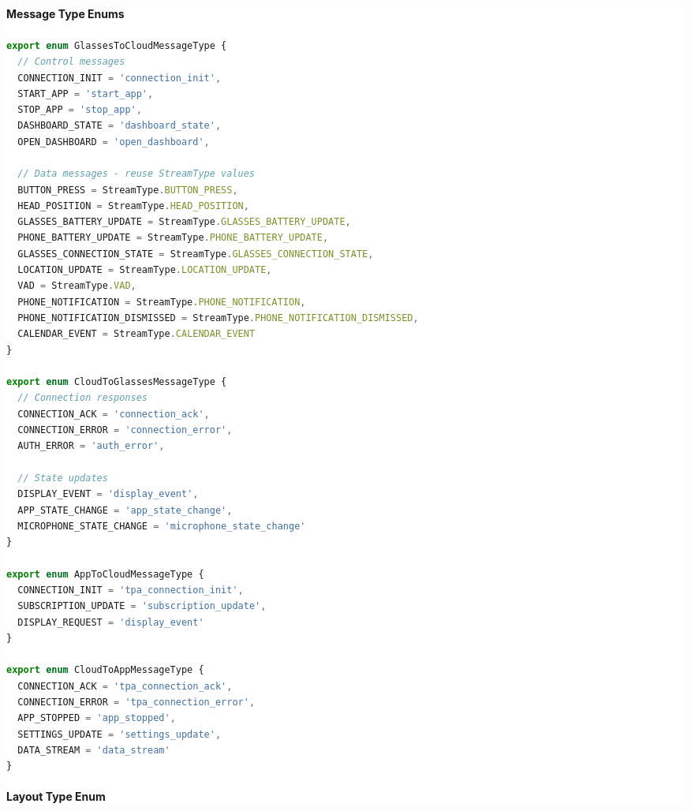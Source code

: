 #### Message Type Enums

```typescript
export enum GlassesToCloudMessageType {
  // Control messages
  CONNECTION_INIT = 'connection_init',
  START_APP = 'start_app',
  STOP_APP = 'stop_app',
  DASHBOARD_STATE = 'dashboard_state',
  OPEN_DASHBOARD = 'open_dashboard',

  // Data messages - reuse StreamType values
  BUTTON_PRESS = StreamType.BUTTON_PRESS,
  HEAD_POSITION = StreamType.HEAD_POSITION,
  GLASSES_BATTERY_UPDATE = StreamType.GLASSES_BATTERY_UPDATE,
  PHONE_BATTERY_UPDATE = StreamType.PHONE_BATTERY_UPDATE,
  GLASSES_CONNECTION_STATE = StreamType.GLASSES_CONNECTION_STATE,
  LOCATION_UPDATE = StreamType.LOCATION_UPDATE,
  VAD = StreamType.VAD,
  PHONE_NOTIFICATION = StreamType.PHONE_NOTIFICATION,
  PHONE_NOTIFICATION_DISMISSED = StreamType.PHONE_NOTIFICATION_DISMISSED,
  CALENDAR_EVENT = StreamType.CALENDAR_EVENT
}

export enum CloudToGlassesMessageType {
  // Connection responses
  CONNECTION_ACK = 'connection_ack',
  CONNECTION_ERROR = 'connection_error',
  AUTH_ERROR = 'auth_error',

  // State updates
  DISPLAY_EVENT = 'display_event',
  APP_STATE_CHANGE = 'app_state_change',
  MICROPHONE_STATE_CHANGE = 'microphone_state_change'
}

export enum AppToCloudMessageType {
  CONNECTION_INIT = 'tpa_connection_init',
  SUBSCRIPTION_UPDATE = 'subscription_update',
  DISPLAY_REQUEST = 'display_event'
}

export enum CloudToAppMessageType {
  CONNECTION_ACK = 'tpa_connection_ack',
  CONNECTION_ERROR = 'tpa_connection_error',
  APP_STOPPED = 'app_stopped',
  SETTINGS_UPDATE = 'settings_update',
  DATA_STREAM = 'data_stream'
}
```

#### Layout Type Enum
